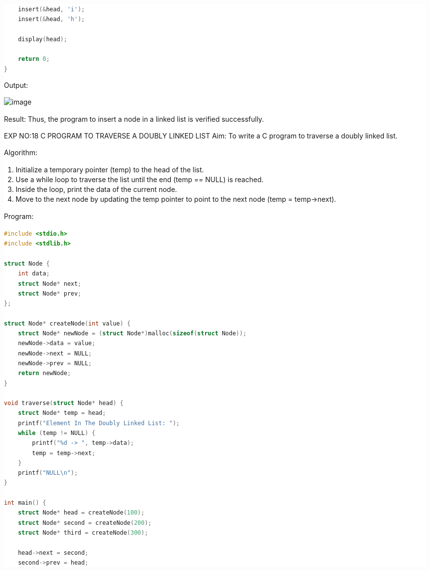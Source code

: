 ```c
    insert(&head, 'i');
    insert(&head, 'h');

    display(head);

    return 0;
}
```

Output:

<img width="761" height="200" alt="image" src="https://github.com/user-attachments/assets/08b49b7f-e921-4a3d-9201-9b41e80ad924" />


 
Result:
Thus, the program to insert a node in a linked list is verified successfully.


 
EXP NO:18 C PROGRAM TO TRAVERSE A DOUBLY LINKED LIST
Aim:
To write a C program to traverse a doubly linked list.

Algorithm:
1.	Initialize a temporary pointer (temp) to the head of the list.
2.	Use a while loop to traverse the list until the end (temp == NULL) is reached.
3.	Inside the loop, print the data of the current node.
4.	Move to the next node by updating the temp pointer to point to the next node (temp = temp->next).
 
Program:
```c
#include <stdio.h>
#include <stdlib.h>

struct Node {
    int data;
    struct Node* next;
    struct Node* prev;
};

struct Node* createNode(int value) {
    struct Node* newNode = (struct Node*)malloc(sizeof(struct Node));
    newNode->data = value;
    newNode->next = NULL;
    newNode->prev = NULL;
    return newNode;
}

void traverse(struct Node* head) {
    struct Node* temp = head;
    printf("Element In The Doubly Linked List: ");
    while (temp != NULL) {
        printf("%d -> ", temp->data);
        temp = temp->next;
    }
    printf("NULL\n");
}

int main() {
    struct Node* head = createNode(100);
    struct Node* second = createNode(200);
    struct Node* third = createNode(300);

    head->next = second;
    second->prev = head;
```